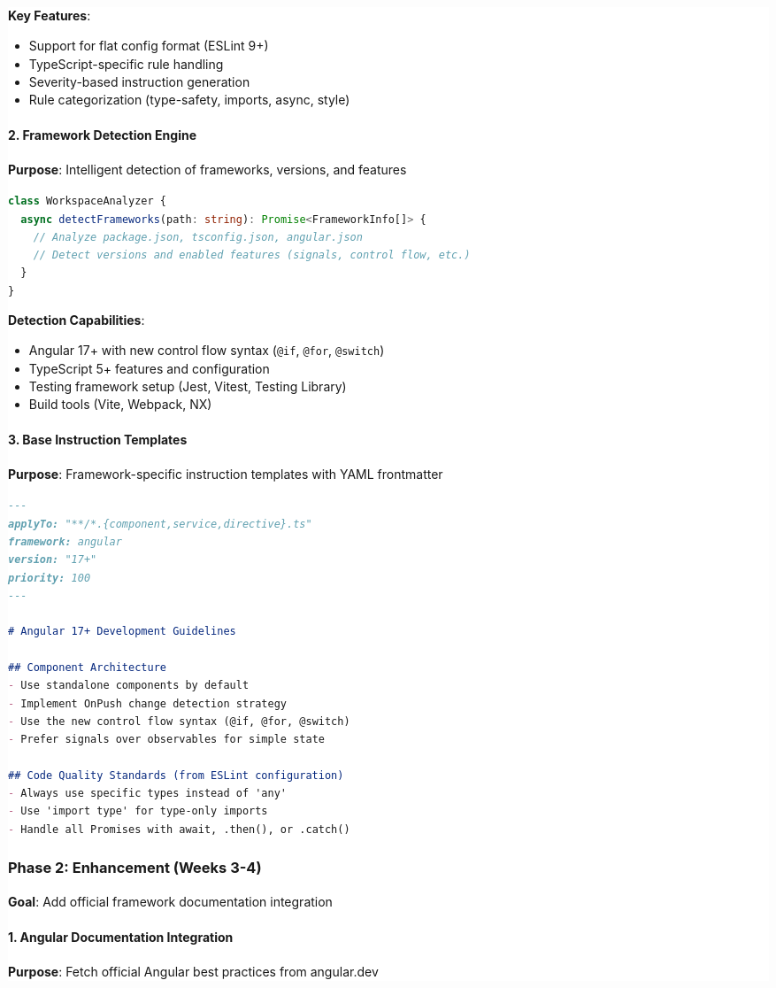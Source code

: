 **Key Features**:
- Support for flat config format (ESLint 9+)
- TypeScript-specific rule handling
- Severity-based instruction generation
- Rule categorization (type-safety, imports, async, style)

#### 2. Framework Detection Engine
**Purpose**: Intelligent detection of frameworks, versions, and features

```typescript
class WorkspaceAnalyzer {
  async detectFrameworks(path: string): Promise<FrameworkInfo[]> {
    // Analyze package.json, tsconfig.json, angular.json
    // Detect versions and enabled features (signals, control flow, etc.)
  }
}
```

**Detection Capabilities**:
- Angular 17+ with new control flow syntax (`@if`, `@for`, `@switch`)
- TypeScript 5+ features and configuration
- Testing framework setup (Jest, Vitest, Testing Library)
- Build tools (Vite, Webpack, NX)

#### 3. Base Instruction Templates
**Purpose**: Framework-specific instruction templates with YAML frontmatter

```markdown
---
applyTo: "**/*.{component,service,directive}.ts"
framework: angular
version: "17+"
priority: 100
---

# Angular 17+ Development Guidelines

## Component Architecture
- Use standalone components by default
- Implement OnPush change detection strategy
- Use the new control flow syntax (@if, @for, @switch)
- Prefer signals over observables for simple state

## Code Quality Standards (from ESLint configuration)
- Always use specific types instead of 'any'
- Use 'import type' for type-only imports
- Handle all Promises with await, .then(), or .catch()
```

### Phase 2: Enhancement (Weeks 3-4)
**Goal**: Add official framework documentation integration

#### 1. Angular Documentation Integration
**Purpose**: Fetch official Angular best practices from angular.dev
